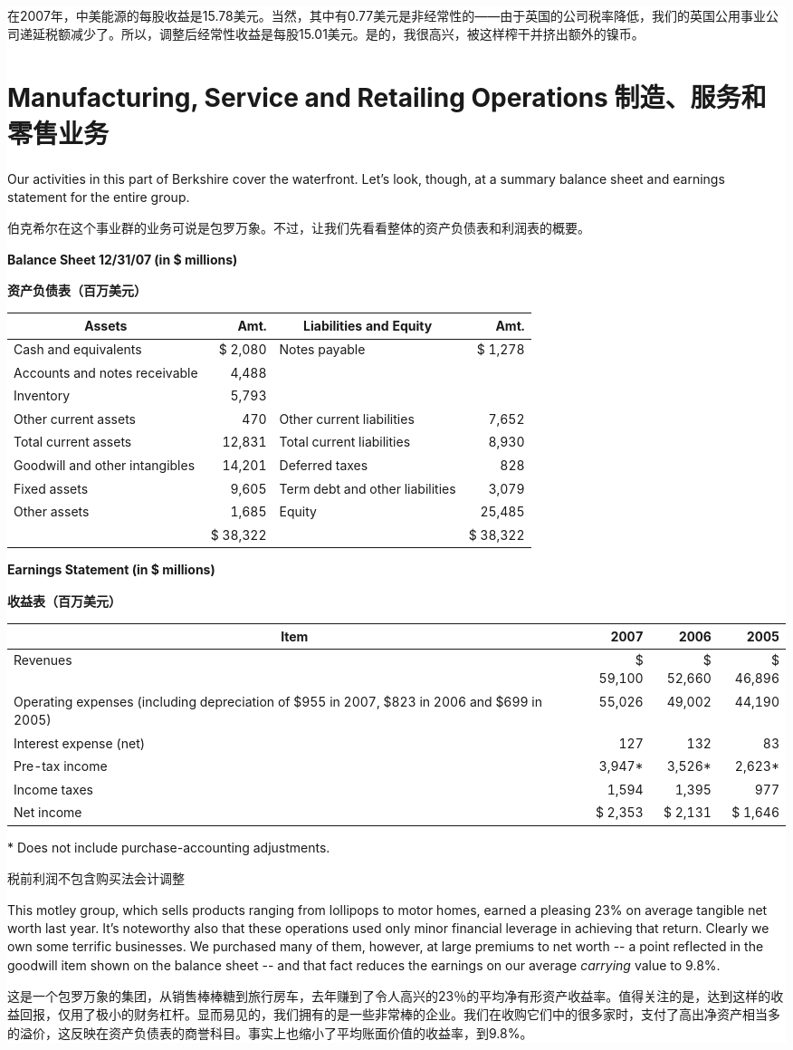 在2007年，中美能源的每股收益是15.78美元。当然，其中有0.77美元是非经常性的——由于英国的公司税率降低，我们的英国公用事业公司递延税额减少了。所以，调整后经常性收益是每股15.01美元。是的，我很高兴，被这样榨干并挤出额外的镍币。

# Manufacturing, Service and Retailing Operations 制造、服务和零售业务

Our activities in this part of Berkshire cover the waterfront. Let’s look, though, at a summary balance sheet and earnings statement for the entire group.

伯克希尔在这个事业群的业务可说是包罗万象。不过，让我们先看看整体的资产负债表和利润表的概要。

**Balance Sheet 12/31/07 (in $ millions)**

**资产负债表（百万美元）**


Assets|Amt.|Liabilities and Equity|Amt.
---|---:|---|---:
Cash and equivalents|$ 2,080|Notes payable|$ 1,278
Accounts and notes receivable|4,488
Inventory|5,793
Other current assets|470|Other current liabilities|7,652
Total current assets|12,831|Total current liabilities|8,930
Goodwill and other intangibles|14,201|Deferred taxes|828
Fixed assets|9,605|Term debt and other liabilities|3,079
Other assets|1,685|Equity|25,485
 ||$ 38,322||$ 38,322

**Earnings Statement (in $ millions)**

**收益表（百万美元）**

Item|2007|2006|2005
---|---:|---:|---:
Revenues|$ 59,100|$ 52,660|$ 46,896
Operating expenses (including depreciation of $955 in 2007, $823 in 2006 and $699 in 2005)|55,026|49,002|44,190
Interest expense (net)|127|132|83
Pre-tax income|3,947\*|3,526\*|2,623\*
Income taxes|1,594|1,395|977
Net income|$ 2,353|$ 2,131|$ 1,646

\* Does not include purchase-accounting adjustments.

税前利润不包含购买法会计调整

This motley group, which sells products ranging from lollipops to motor homes, earned a pleasing 23% on average tangible net worth last year. It’s noteworthy also that these operations used only minor financial leverage in achieving that return. Clearly we own some terrific businesses. We purchased many of them, however, at large premiums to net worth -- a point reflected in the goodwill item shown on the balance sheet -- and that fact reduces the earnings on our average *carrying* value to 9.8%.

这是一个包罗万象的集团，从销售棒棒糖到旅行房车，去年赚到了令人高兴的23％的平均净有形资产收益率。值得关注的是，达到这样的收益回报，仅用了极小的财务杠杆。显而易见的，我们拥有的是一些非常棒的企业。我们在收购它们中的很多家时，支付了高出净资产相当多的溢价，这反映在资产负债表的商誉科目。事实上也缩小了平均账面价值的收益率，到9.8%。
